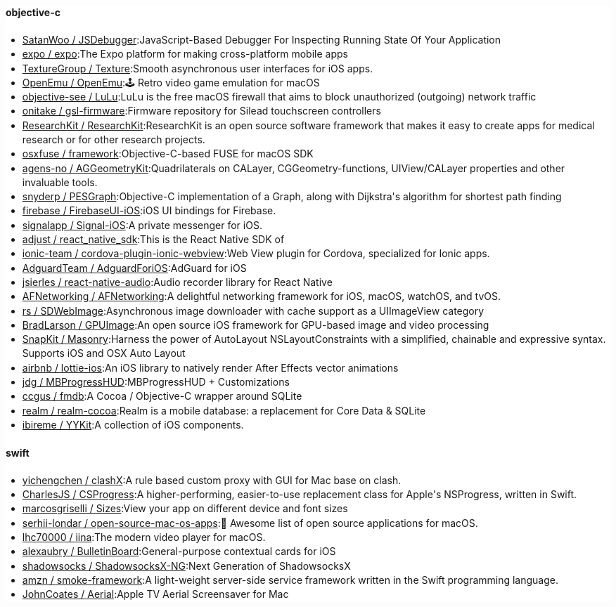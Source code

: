 #### objective-c
* [SatanWoo / JSDebugger](https://github.com/SatanWoo/JSDebugger):JavaScript-Based Debugger For Inspecting Running State Of Your Application
* [expo / expo](https://github.com/expo/expo):The Expo platform for making cross-platform mobile apps
* [TextureGroup / Texture](https://github.com/TextureGroup/Texture):Smooth asynchronous user interfaces for iOS apps.
* [OpenEmu / OpenEmu](https://github.com/OpenEmu/OpenEmu):🕹 Retro video game emulation for macOS
* [objective-see / LuLu](https://github.com/objective-see/LuLu):LuLu is the free macOS firewall that aims to block unauthorized (outgoing) network traffic
* [onitake / gsl-firmware](https://github.com/onitake/gsl-firmware):Firmware repository for Silead touchscreen controllers
* [ResearchKit / ResearchKit](https://github.com/ResearchKit/ResearchKit):ResearchKit is an open source software framework that makes it easy to create apps for medical research or for other research projects.
* [osxfuse / framework](https://github.com/osxfuse/framework):Objective-C-based FUSE for macOS SDK
* [agens-no / AGGeometryKit](https://github.com/agens-no/AGGeometryKit):Quadrilaterals on CALayer, CGGeometry-functions, UIView/CALayer properties and other invaluable tools.
* [snyderp / PESGraph](https://github.com/snyderp/PESGraph):Objective-C implementation of a Graph, along with Dijkstra's algorithm for shortest path finding
* [firebase / FirebaseUI-iOS](https://github.com/firebase/FirebaseUI-iOS):iOS UI bindings for Firebase.
* [signalapp / Signal-iOS](https://github.com/signalapp/Signal-iOS):A private messenger for iOS.
* [adjust / react_native_sdk](https://github.com/adjust/react_native_sdk):This is the React Native SDK of
* [ionic-team / cordova-plugin-ionic-webview](https://github.com/ionic-team/cordova-plugin-ionic-webview):Web View plugin for Cordova, specialized for Ionic apps.
* [AdguardTeam / AdguardForiOS](https://github.com/AdguardTeam/AdguardForiOS):AdGuard for iOS
* [jsierles / react-native-audio](https://github.com/jsierles/react-native-audio):Audio recorder library for React Native
* [AFNetworking / AFNetworking](https://github.com/AFNetworking/AFNetworking):A delightful networking framework for iOS, macOS, watchOS, and tvOS.
* [rs / SDWebImage](https://github.com/rs/SDWebImage):Asynchronous image downloader with cache support as a UIImageView category
* [BradLarson / GPUImage](https://github.com/BradLarson/GPUImage):An open source iOS framework for GPU-based image and video processing
* [SnapKit / Masonry](https://github.com/SnapKit/Masonry):Harness the power of AutoLayout NSLayoutConstraints with a simplified, chainable and expressive syntax. Supports iOS and OSX Auto Layout
* [airbnb / lottie-ios](https://github.com/airbnb/lottie-ios):An iOS library to natively render After Effects vector animations
* [jdg / MBProgressHUD](https://github.com/jdg/MBProgressHUD):MBProgressHUD + Customizations
* [ccgus / fmdb](https://github.com/ccgus/fmdb):A Cocoa / Objective-C wrapper around SQLite
* [realm / realm-cocoa](https://github.com/realm/realm-cocoa):Realm is a mobile database: a replacement for Core Data & SQLite
* [ibireme / YYKit](https://github.com/ibireme/YYKit):A collection of iOS components.

#### swift
* [yichengchen / clashX](https://github.com/yichengchen/clashX):A rule based custom proxy with GUI for Mac base on clash.
* [CharlesJS / CSProgress](https://github.com/CharlesJS/CSProgress):A higher-performing, easier-to-use replacement class for Apple's NSProgress, written in Swift.
* [marcosgriselli / Sizes](https://github.com/marcosgriselli/Sizes):View your app on different device and font sizes
* [serhii-londar / open-source-mac-os-apps](https://github.com/serhii-londar/open-source-mac-os-apps):🚀 Awesome list of open source applications for macOS.
* [lhc70000 / iina](https://github.com/lhc70000/iina):The modern video player for macOS.
* [alexaubry / BulletinBoard](https://github.com/alexaubry/BulletinBoard):General-purpose contextual cards for iOS
* [shadowsocks / ShadowsocksX-NG](https://github.com/shadowsocks/ShadowsocksX-NG):Next Generation of ShadowsocksX
* [amzn / smoke-framework](https://github.com/amzn/smoke-framework):A light-weight server-side service framework written in the Swift programming language.
* [JohnCoates / Aerial](https://github.com/JohnCoates/Aerial):Apple TV Aerial Screensaver for Mac
